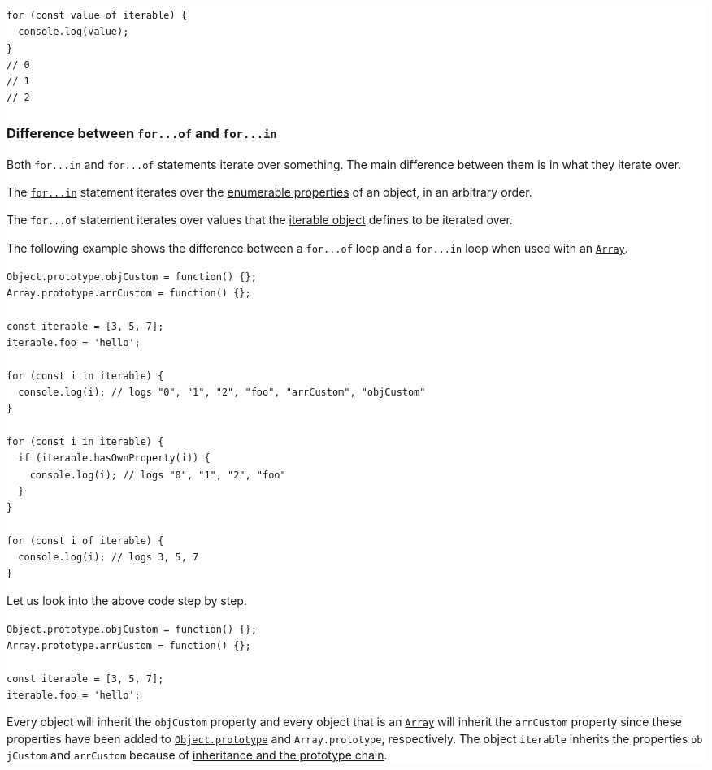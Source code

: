     for (const value of iterable) {
      console.log(value);
    }
    // 0
    // 1
    // 2

### Difference between `for...of` and `for...in`

Both `for...in` and `for...of` statements iterate over something. The main difference between them is in what they iterate over.

The [`for...in`](for...in) statement iterates over the [enumerable properties](https://developer.mozilla.org/en-US/docs/Web/JavaScript/Enumerability_and_ownership_of_properties) of an object, in an arbitrary order.

The `for...of` statement iterates over values that the [iterable object](https://developer.mozilla.org/en-US/docs/Web/JavaScript/Guide/Iterators_and_Generators#iterables) defines to be iterated over.

The following example shows the difference between a `for...of` loop and a `for...in` loop when used with an [`Array`](../global_objects/array).

    Object.prototype.objCustom = function() {};
    Array.prototype.arrCustom = function() {};

    const iterable = [3, 5, 7];
    iterable.foo = 'hello';

    for (const i in iterable) {
      console.log(i); // logs "0", "1", "2", "foo", "arrCustom", "objCustom"
    }

    for (const i in iterable) {
      if (iterable.hasOwnProperty(i)) {
        console.log(i); // logs "0", "1", "2", "foo"
      }
    }

    for (const i of iterable) {
      console.log(i); // logs 3, 5, 7
    }

Let us look into the above code step by step.

    Object.prototype.objCustom = function() {};
    Array.prototype.arrCustom = function() {};

    const iterable = [3, 5, 7];
    iterable.foo = 'hello';

Every object will inherit the `objCustom` property and every object that is an [`Array`](../global_objects/array) will inherit the `arrCustom` property since these properties have been added to [`Object.prototype`](../global_objects/object) and <span class="page-not-created">`Array.prototype`</span>, respectively. The object `iterable` inherits the properties `objCustom` and `arrCustom` because of [inheritance and the prototype chain](https://developer.mozilla.org/en-US/docs/Web/JavaScript/Inheritance_and_the_prototype_chain).
